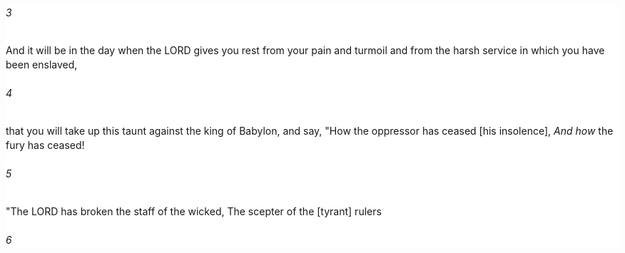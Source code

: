 






###### 3 







And it will be in the day when the LORD gives you rest from your pain and turmoil and from the harsh service in which you have been enslaved, 















###### 4 







that you will take up this taunt against the king of Babylon, and say, "How the oppressor has ceased [his insolence], _And how_ the fury has ceased! 















###### 5 







"The LORD has broken the staff of the wicked, The scepter of the [tyrant] rulers 















###### 6 

